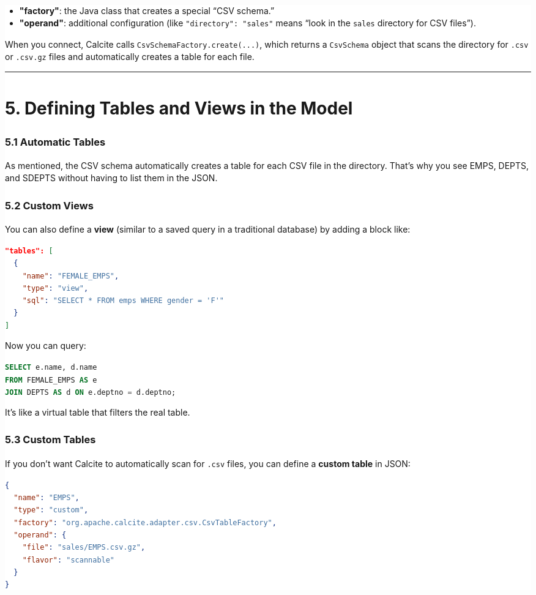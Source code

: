 - **"factory"**: the Java class that creates a special “CSV schema.”
- **"operand"**: additional configuration (like `"directory": "sales"` means “look in the `sales` directory for CSV files”).

When you connect, Calcite calls `CsvSchemaFactory.create(...)`, which returns a `CsvSchema` object that scans the directory for `.csv` or `.csv.gz` files and automatically creates a table for each file.

------

# 5. Defining Tables and Views in the Model

### 5.1 Automatic Tables

As mentioned, the CSV schema automatically creates a table for each CSV file in the directory. That’s why you see EMPS, DEPTS, and SDEPTS without having to list them in the JSON.

### 5.2 Custom Views

You can also define a **view** (similar to a saved query in a traditional database) by adding a block like:

```json
"tables": [
  {
    "name": "FEMALE_EMPS",
    "type": "view",
    "sql": "SELECT * FROM emps WHERE gender = 'F'"
  }
]
```

Now you can query:

```sql
SELECT e.name, d.name
FROM FEMALE_EMPS AS e
JOIN DEPTS AS d ON e.deptno = d.deptno;
```

It’s like a virtual table that filters the real table.

### 5.3 Custom Tables

If you don’t want Calcite to automatically scan for `.csv` files, you can define a **custom table** in JSON:

```json
{
  "name": "EMPS",
  "type": "custom",
  "factory": "org.apache.calcite.adapter.csv.CsvTableFactory",
  "operand": {
    "file": "sales/EMPS.csv.gz",
    "flavor": "scannable"
  }
}
```
